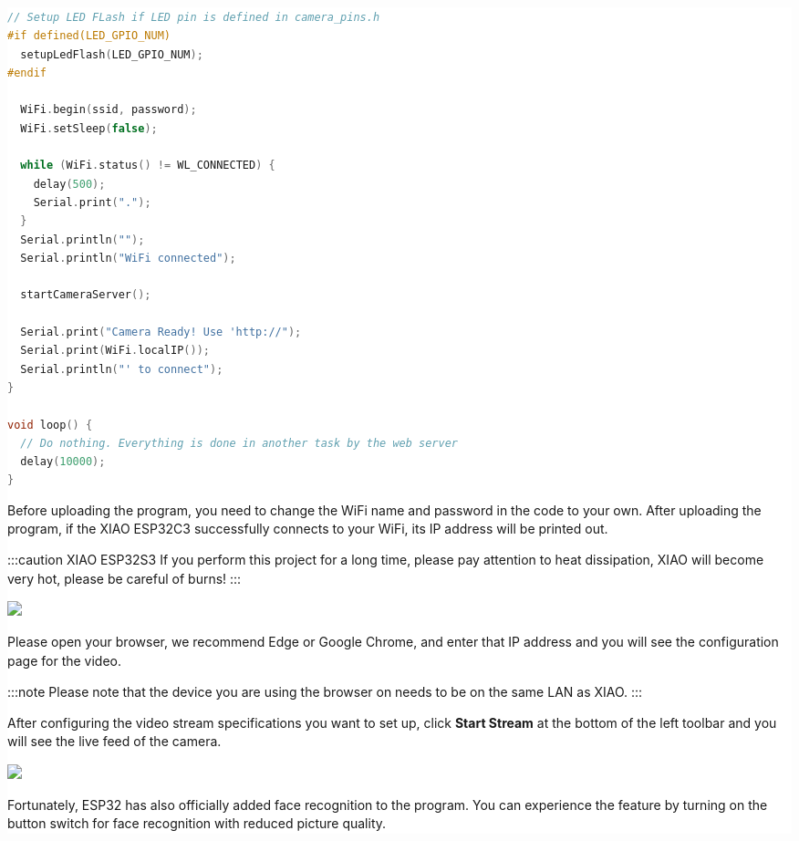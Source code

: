 ```cpp
// Setup LED FLash if LED pin is defined in camera_pins.h
#if defined(LED_GPIO_NUM)
  setupLedFlash(LED_GPIO_NUM);
#endif

  WiFi.begin(ssid, password);
  WiFi.setSleep(false);

  while (WiFi.status() != WL_CONNECTED) {
    delay(500);
    Serial.print(".");
  }
  Serial.println("");
  Serial.println("WiFi connected");

  startCameraServer();

  Serial.print("Camera Ready! Use 'http://");
  Serial.print(WiFi.localIP());
  Serial.println("' to connect");
}

void loop() {
  // Do nothing. Everything is done in another task by the web server
  delay(10000);
}
```

Before uploading the program, you need to change the WiFi name and password in the code to your own. After uploading the program, if the XIAO ESP32C3 successfully connects to your WiFi, its IP address will be printed out.

:::caution
XIAO ESP32S3 If you perform this project for a long time, please pay attention to heat dissipation, XIAO will become very hot, please be careful of burns!
:::

<div style={{textAlign:'center'}}><img src="https://files.seeedstudio.com/wiki/SeeedStudio-XIAO-ESP32S3/img/97.png" style={{width:800, height:'auto'}}/></div>

Please open your browser, we recommend Edge or Google Chrome, and enter that IP address and you will see the configuration page for the video.

:::note
Please note that the device you are using the browser on needs to be on the same LAN as XIAO.
:::

After configuring the video stream specifications you want to set up, click **Start Stream** at the bottom of the left toolbar and you will see the live feed of the camera.

<div style={{textAlign:'center'}}><img src="https://files.seeedstudio.com/wiki/SeeedStudio-XIAO-ESP32S3/img/98.png" style={{width:1000, height:'auto'}}/></div>

Fortunately, ESP32 has also officially added face recognition to the program. You can experience the feature by turning on the button switch for face recognition with reduced picture quality.
